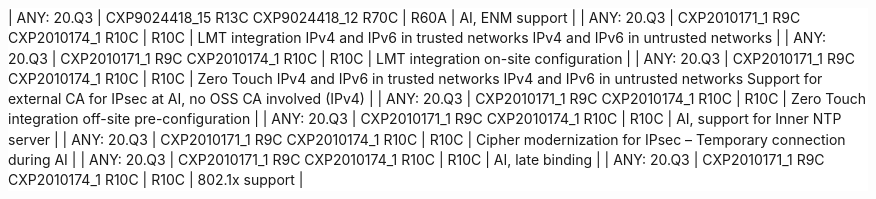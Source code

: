 | ANY: 20.Q3                                                | CXP9024418_15 R13C  CXP9024418_12 R70C                                 | R60A                                    | AI, ENM support                                                                                                                                                                                                                                                                                                                                                                                                                                                     |
| ANY: 20.Q3                                                | CXP2010171_1 R9C  CXP2010174_1 R10C                                    | R10C                                    | LMT integration  IPv4 and IPv6 in trusted networks     IPv4 and IPv6 in untrusted networks                                                                                                                                                                                                                                                                                                                                                                          |
| ANY: 20.Q3                                                | CXP2010171_1 R9C  CXP2010174_1 R10C                                    | R10C                                    | LMT integration on-site configuration                                                                                                                                                                                                                                                                                                                                                                                                                               |
| ANY: 20.Q3                                                | CXP2010171_1 R9C  CXP2010174_1 R10C                                    | R10C                                    | Zero Touch  IPv4 and IPv6 in trusted networks       IPv4 and IPv6 in untrusted networks       Support for external CA for IPsec at AI, no OSS CA                                             involved (IPv4)                                                                                                                                                                                                                                                        |
| ANY: 20.Q3                                                | CXP2010171_1 R9C  CXP2010174_1 R10C                                    | R10C                                    | Zero Touch integration off-site pre-configuration                                                                                                                                                                                                                                                                                                                                                                                                                   |
| ANY: 20.Q3                                                | CXP2010171_1 R9C  CXP2010174_1 R10C                                    | R10C                                    | AI, support for Inner NTP server                                                                                                                                                                                                                                                                                                                                                                                                                                    |
| ANY: 20.Q3                                                | CXP2010171_1 R9C  CXP2010174_1 R10C                                    | R10C                                    | Cipher modernization for IPsec – Temporary connection during AI                                                                                                                                                                                                                                                                                                                                                                                                     |
| ANY: 20.Q3                                                | CXP2010171_1 R9C  CXP2010174_1 R10C                                    | R10C                                    | AI, late binding                                                                                                                                                                                                                                                                                                                                                                                                                                                    |
| ANY: 20.Q3                                                | CXP2010171_1 R9C  CXP2010174_1 R10C                                    | R10C                                    | 802.1x support                                                                                                                                                                                                                                                                                                                                                                                                                                                      |